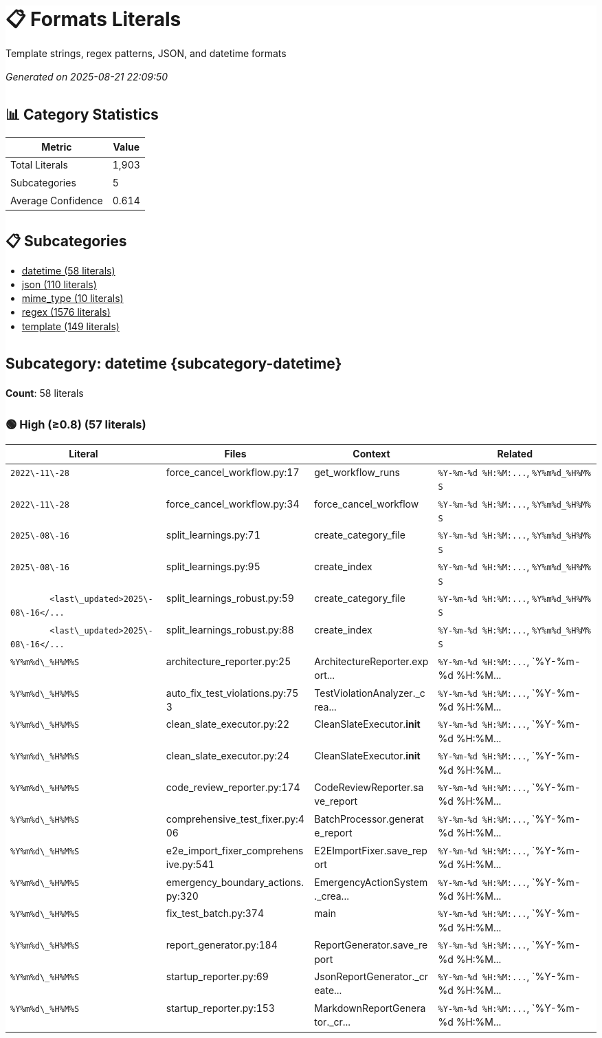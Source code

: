 # 📋 Formats Literals

Template strings, regex patterns, JSON, and datetime formats

*Generated on 2025-08-21 22:09:50*

## 📊 Category Statistics

| Metric | Value |
|--------|-------|
| Total Literals | 1,903 |
| Subcategories | 5 |
| Average Confidence | 0.614 |

## 📋 Subcategories

- [datetime (58 literals)](#subcategory-datetime)
- [json (110 literals)](#subcategory-json)
- [mime_type (10 literals)](#subcategory-mime-type)
- [regex (1576 literals)](#subcategory-regex)
- [template (149 literals)](#subcategory-template)

## Subcategory: datetime {subcategory-datetime}

**Count**: 58 literals

### 🟢 High (≥0.8) (57 literals)

| Literal | Files | Context | Related |
|---------|-------|---------|---------|
| `2022\-11\-28` | force_cancel_workflow.py:17 | get_workflow_runs | `%Y-%m-%d %H:%M:...`, `%Y%m%d_%H%M%S` |
| `2022\-11\-28` | force_cancel_workflow.py:34 | force_cancel_workflow | `%Y-%m-%d %H:%M:...`, `%Y%m%d_%H%M%S` |
| `2025\-08\-16` | split_learnings.py:71 | create_category_file | `%Y-%m-%d %H:%M:...`, `%Y%m%d_%H%M%S` |
| `2025\-08\-16` | split_learnings.py:95 | create_index | `%Y-%m-%d %H:%M:...`, `%Y%m%d_%H%M%S` |
| `        <last\_updated>2025\-08\-16</...` | split_learnings_robust.py:59 | create_category_file | `%Y-%m-%d %H:%M:...`, `%Y%m%d_%H%M%S` |
| `        <last\_updated>2025\-08\-16</...` | split_learnings_robust.py:88 | create_index | `%Y-%m-%d %H:%M:...`, `%Y%m%d_%H%M%S` |
| `%Y%m%d\_%H%M%S` | architecture_reporter.py:25 | ArchitectureReporter.export... | `%Y-%m-%d %H:%M:...`, `%Y-%m-%d %H:%M... |
| `%Y%m%d\_%H%M%S` | auto_fix_test_violations.py:753 | TestViolationAnalyzer._crea... | `%Y-%m-%d %H:%M:...`, `%Y-%m-%d %H:%M... |
| `%Y%m%d\_%H%M%S` | clean_slate_executor.py:22 | CleanSlateExecutor.__init__ | `%Y-%m-%d %H:%M:...`, `%Y-%m-%d %H:%M... |
| `%Y%m%d\_%H%M%S` | clean_slate_executor.py:24 | CleanSlateExecutor.__init__ | `%Y-%m-%d %H:%M:...`, `%Y-%m-%d %H:%M... |
| `%Y%m%d\_%H%M%S` | code_review_reporter.py:174 | CodeReviewReporter.save_report | `%Y-%m-%d %H:%M:...`, `%Y-%m-%d %H:%M... |
| `%Y%m%d\_%H%M%S` | comprehensive_test_fixer.py:406 | BatchProcessor.generate_report | `%Y-%m-%d %H:%M:...`, `%Y-%m-%d %H:%M... |
| `%Y%m%d\_%H%M%S` | e2e_import_fixer_comprehensive.py:541 | E2EImportFixer.save_report | `%Y-%m-%d %H:%M:...`, `%Y-%m-%d %H:%M... |
| `%Y%m%d\_%H%M%S` | emergency_boundary_actions.py:320 | EmergencyActionSystem._crea... | `%Y-%m-%d %H:%M:...`, `%Y-%m-%d %H:%M... |
| `%Y%m%d\_%H%M%S` | fix_test_batch.py:374 | main | `%Y-%m-%d %H:%M:...`, `%Y-%m-%d %H:%M... |
| `%Y%m%d\_%H%M%S` | report_generator.py:184 | ReportGenerator.save_report | `%Y-%m-%d %H:%M:...`, `%Y-%m-%d %H:%M... |
| `%Y%m%d\_%H%M%S` | startup_reporter.py:69 | JsonReportGenerator._create... | `%Y-%m-%d %H:%M:...`, `%Y-%m-%d %H:%M... |
| `%Y%m%d\_%H%M%S` | startup_reporter.py:153 | MarkdownReportGenerator._cr... | `%Y-%m-%d %H:%M:...`, `%Y-%m-%d %H:%M... |